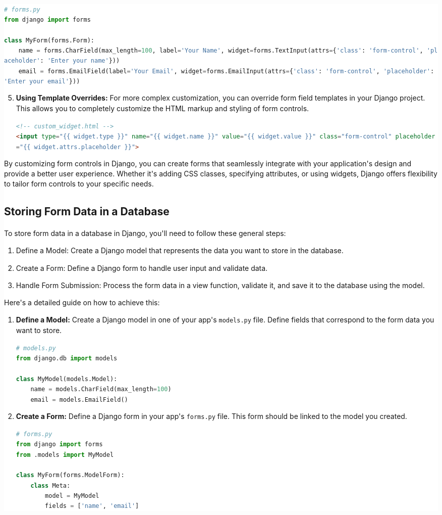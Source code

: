    ```python
   # forms.py
   from django import forms

   class MyForm(forms.Form):
       name = forms.CharField(max_length=100, label='Your Name', widget=forms.TextInput(attrs={'class': 'form-control', 'placeholder': 'Enter your name'}))
       email = forms.EmailField(label='Your Email', widget=forms.EmailInput(attrs={'class': 'form-control', 'placeholder': 'Enter your email'}))
   ```

5. **Using Template Overrides:**
   For more complex customization, you can override form field templates in your Django project. This allows you to completely customize the HTML markup and styling of form controls.

   ```html
   <!-- custom_widget.html -->
   <input type="{{ widget.type }}" name="{{ widget.name }}" value="{{ widget.value }}" class="form-control" placeholder="{{ widget.attrs.placeholder }}">
   ```

By customizing form controls in Django, you can create forms that seamlessly integrate with your application's design and provide a better user experience. Whether it's adding CSS classes, specifying attributes, or using widgets, Django offers flexibility to tailor form controls to your specific needs.

## Storing Form Data in a Database
To store form data in a database in Django, you'll need to follow these general steps:

1. Define a Model: Create a Django model that represents the data you want to store in the database.

2. Create a Form: Define a Django form to handle user input and validate data.

3. Handle Form Submission: Process the form data in a view function, validate it, and save it to the database using the model.

Here's a detailed guide on how to achieve this:

1. **Define a Model:**
   Create a Django model in one of your app's `models.py` file. Define fields that correspond to the form data you want to store.

   ```python
   # models.py
   from django.db import models

   class MyModel(models.Model):
       name = models.CharField(max_length=100)
       email = models.EmailField()
   ```

2. **Create a Form:**
   Define a Django form in your app's `forms.py` file. This form should be linked to the model you created.

   ```python
   # forms.py
   from django import forms
   from .models import MyModel

   class MyForm(forms.ModelForm):
       class Meta:
           model = MyModel
           fields = ['name', 'email']
   ```
